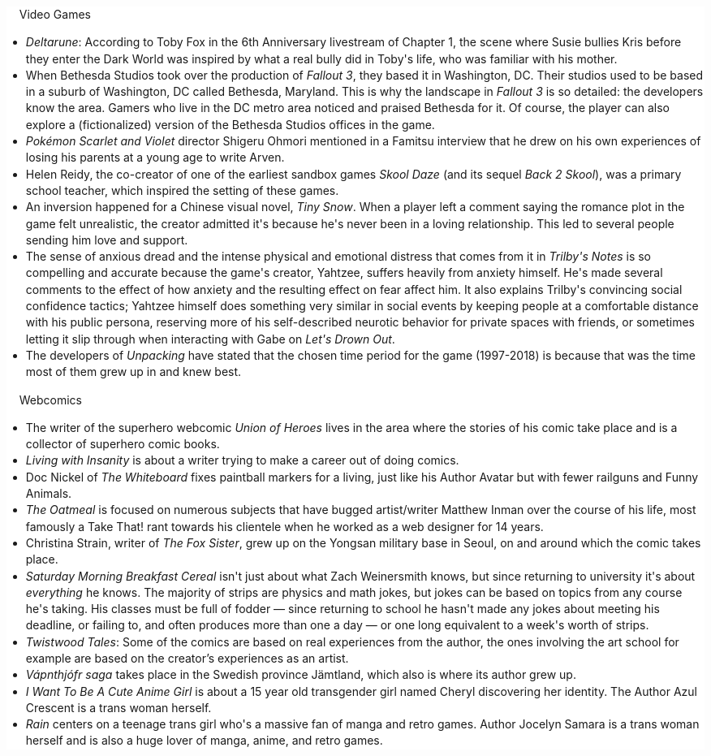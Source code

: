     Video Games 

-   _Deltarune_: According to Toby Fox in the 6th Anniversary livestream of Chapter 1, the scene where Susie bullies Kris before they enter the Dark World was inspired by what a real bully did in Toby's life, who was familiar with his mother.
-   When Bethesda Studios took over the production of _Fallout 3_, they based it in Washington, DC. Their studios used to be based in a suburb of Washington, DC called Bethesda, Maryland. This is why the landscape in _Fallout 3_ is so detailed: the developers know the area. Gamers who live in the DC metro area noticed and praised Bethesda for it. Of course, the player can also explore a (fictionalized) version of the Bethesda Studios offices in the game.
-   _Pokémon Scarlet and Violet_ director Shigeru Ohmori mentioned in a Famitsu interview that he drew on his own experiences of losing his parents at a young age to write Arven.
-   Helen Reidy, the co-creator of one of the earliest sandbox games _Skool Daze_ (and its sequel _Back 2 Skool_), was a primary school teacher, which inspired the setting of these games.
-   An inversion happened for a Chinese visual novel, _Tiny Snow_. When a player left a comment saying the romance plot in the game felt unrealistic, the creator admitted it's because he's never been in a loving relationship. This led to several people sending him love and support.
-   The sense of anxious dread and the intense physical and emotional distress that comes from it in _Trilby's Notes_ is so compelling and accurate because the game's creator, Yahtzee, suffers heavily from anxiety himself. He's made several comments to the effect of how anxiety and the resulting effect on fear affect him. It also explains Trilby's convincing social confidence tactics; Yahtzee himself does something very similar in social events by keeping people at a comfortable distance with his public persona, reserving more of his self-described neurotic behavior for private spaces with friends, or sometimes letting it slip through when interacting with Gabe on _Let's Drown Out_.
-   The developers of _Unpacking_ have stated that the chosen time period for the game (1997-2018) is because that was the time most of them grew up in and knew best.

    Webcomics 

-   The writer of the superhero webcomic _Union of Heroes_ lives in the area where the stories of his comic take place and is a collector of superhero comic books.
-   _Living with Insanity_ is about a writer trying to make a career out of doing comics.
-   Doc Nickel of _The Whiteboard_ fixes paintball markers for a living, just like his Author Avatar but with fewer railguns and Funny Animals.
-   _The Oatmeal_ is focused on numerous subjects that have bugged artist/writer Matthew Inman over the course of his life, most famously a Take That! rant towards his clientele when he worked as a web designer for 14 years.
-   Christina Strain, writer of _The Fox Sister_, grew up on the Yongsan military base in Seoul, on and around which the comic takes place.
-   _Saturday Morning Breakfast Cereal_ isn't just about what Zach Weinersmith knows, but since returning to university it's about _everything_ he knows. The majority of strips are physics and math jokes, but jokes can be based on topics from any course he's taking. His classes must be full of fodder — since returning to school he hasn't made any jokes about meeting his deadline, or failing to, and often produces more than one a day — or one long equivalent to a week's worth of strips.
-   _Twistwood Tales_: Some of the comics are based on real experiences from the author, the ones involving the art school for example are based on the creator’s experiences as an artist.
-   _Vápnthjófr saga_ takes place in the Swedish province Jämtland, which also is where its author grew up.
-   _I Want To Be A Cute Anime Girl_ is about a 15 year old transgender girl named Cheryl discovering her identity. The Author Azul Crescent is a trans woman herself.
-   _Rain_ centers on a teenage trans girl who's a massive fan of manga and retro games. Author Jocelyn Samara is a trans woman herself and is also a huge lover of manga, anime, and retro games.
